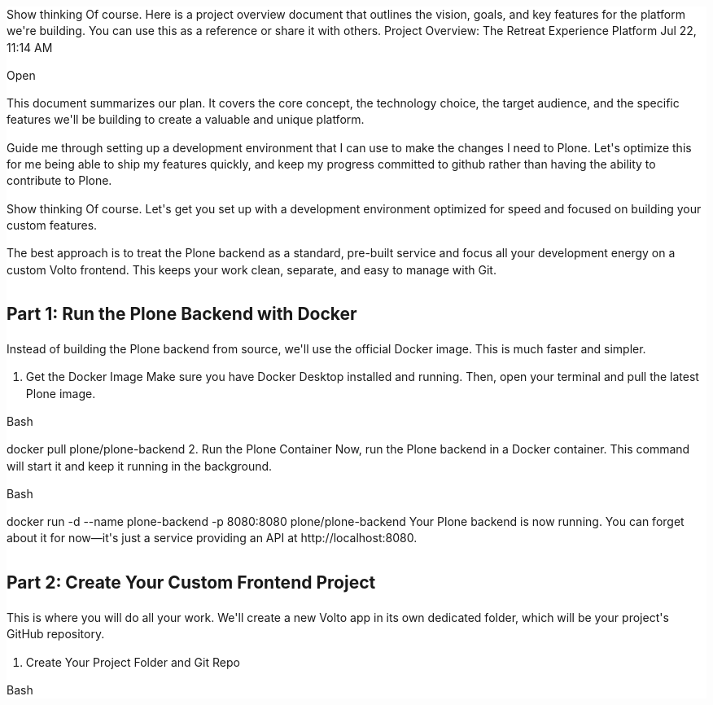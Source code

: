 Show thinking
Of course. Here is a project overview document that outlines the vision, goals, and key features for the platform we're building. You can use this as a reference or share it with others.
Project Overview: The Retreat Experience Platform
Jul 22, 11:14 AM

Open

This document summarizes our plan. It covers the core concept, the technology choice, the target audience, and the specific features we'll be building to create a valuable and unique platform.





Guide me through setting up a development environment that I can use to make the changes I need to Plone. Let's optimize this for me being able to ship my features quickly, and keep my progress committed to github rather than having the ability to contribute to Plone.




Show thinking
Of course. Let's get you set up with a development environment optimized for speed and focused on building your custom features.

The best approach is to treat the Plone backend as a standard, pre-built service and focus all your development energy on a custom Volto frontend. This keeps your work clean, separate, and easy to manage with Git.

## Part 1: Run the Plone Backend with Docker
Instead of building the Plone backend from source, we'll use the official Docker image. This is much faster and simpler.

1. Get the Docker Image
Make sure you have Docker Desktop installed and running. Then, open your terminal and pull the latest Plone image.

Bash

docker pull plone/plone-backend
2. Run the Plone Container
Now, run the Plone backend in a Docker container. This command will start it and keep it running in the background.

Bash

docker run -d --name plone-backend -p 8080:8080 plone/plone-backend
Your Plone backend is now running. You can forget about it for now—it's just a service providing an API at http://localhost:8080.

## Part 2: Create Your Custom Frontend Project
This is where you will do all your work. We'll create a new Volto app in its own dedicated folder, which will be your project's GitHub repository.

1. Create Your Project Folder and Git Repo

Bash
